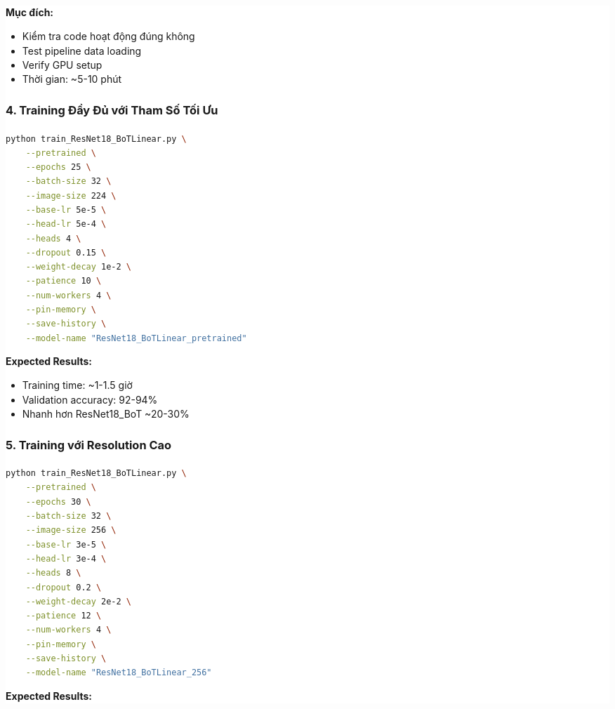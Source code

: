 **Mục đích:**

- Kiểm tra code hoạt động đúng không
- Test pipeline data loading
- Verify GPU setup
- Thời gian: ~5-10 phút

### 4. Training Đầy Đủ với Tham Số Tối Ưu

```bash
python train_ResNet18_BoTLinear.py \
    --pretrained \
    --epochs 25 \
    --batch-size 32 \
    --image-size 224 \
    --base-lr 5e-5 \
    --head-lr 5e-4 \
    --heads 4 \
    --dropout 0.15 \
    --weight-decay 1e-2 \
    --patience 10 \
    --num-workers 4 \
    --pin-memory \
    --save-history \
    --model-name "ResNet18_BoTLinear_pretrained"
```

**Expected Results:**

- Training time: ~1-1.5 giờ
- Validation accuracy: 92-94%
- Nhanh hơn ResNet18_BoT ~20-30%

### 5. Training với Resolution Cao

```bash
python train_ResNet18_BoTLinear.py \
    --pretrained \
    --epochs 30 \
    --batch-size 32 \
    --image-size 256 \
    --base-lr 3e-5 \
    --head-lr 3e-4 \
    --heads 8 \
    --dropout 0.2 \
    --weight-decay 2e-2 \
    --patience 12 \
    --num-workers 4 \
    --pin-memory \
    --save-history \
    --model-name "ResNet18_BoTLinear_256"
```

**Expected Results:**
